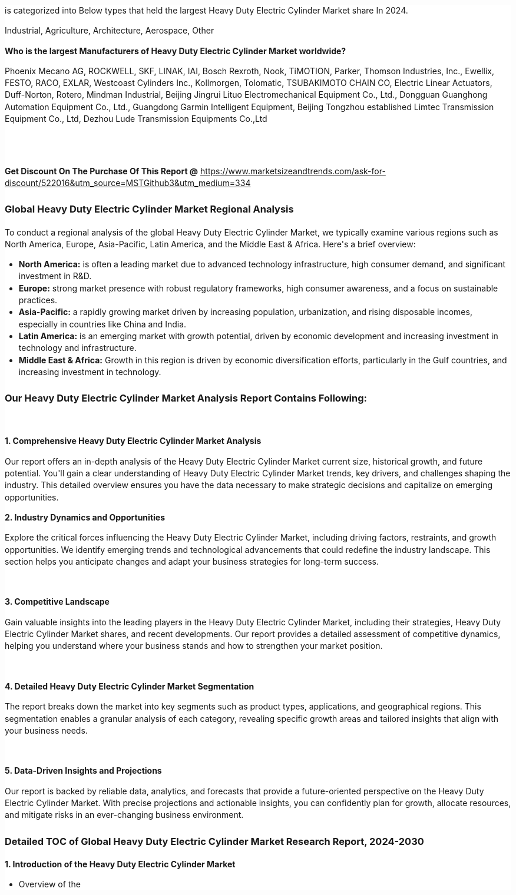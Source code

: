 is categorized into Below types that held the largest Heavy Duty Electric Cylinder Market share In 2024.</span></p></div><div class="" data-test-id=""><p><span class="">Industrial, Agriculture, Architecture, Aerospace, Other</span></p><p><span class=""><strong>Who is the largest Manufacturers of Heavy Duty Electric Cylinder Market worldwide?</strong></span></p></div><div class="" data-test-id=""><p><span class="">Phoenix Mecano AG, ROCKWELL, SKF, LINAK, IAI, Bosch Rexroth, Nook, TiMOTION, Parker, Thomson Industries, Inc., Ewellix, FESTO, RACO, EXLAR, Westcoast Cylinders Inc., Kollmorgen, Tolomatic, TSUBAKIMOTO CHAIN CO, Electric Linear Actuators, Duff-Norton, Rotero, Mindman Industrial, Beijing Jingrui Lituo Electromechanical Equipment Co., Ltd., Dongguan Guanghong Automation Equipment Co., Ltd., Guangdong Garmin Intelligent Equipment, Beijing Tongzhou established Limtec Transmission Equipment Co., Ltd, Dezhou Lude Transmission Equipments Co.,Ltd</span></p></div><div class="" data-test-id="">&nbsp;</div><div class="" data-test-id="">&nbsp;</div><div class="" data-test-id=""><p><span class=""><strong>Get Discount On The Purchase Of This Report @</strong> <a href="https://www.marketsizeandtrends.com/ask-for-discount/522016&utm_source=MSTGithub3&utm_medium=334" target="_blank">https://www.marketsizeandtrends.com/ask-for-discount/522016&utm_source=MSTGithub3&utm_medium=334</a></span></p></div><div class="" data-test-id=""><div class="article-main__content" data-test-id="publishing-text-block"><h3><span class="">Global Heavy Duty Electric Cylinder Market Regional Analysis</span></h3></div><div class="article-main__content" data-test-id="publishing-text-block"><p><span class="">To conduct a regional analysis of the global Heavy Duty Electric Cylinder Market, we typically examine various regions such as North America, Europe, Asia-Pacific, Latin America, and the Middle East &amp; Africa. Here's a brief overview:</span></p></div><div class="article-main__content" data-test-id="publishing-text-block"><ul><li><strong><span class="font-[700]">North America</span></strong><span class=""><strong>:</strong> is often a leading market due to advanced technology infrastructure, high consumer demand, and significant investment in R&amp;D.</span></li><li><strong><span class="font-[700]">Europe</span></strong><span class=""><strong>:</strong> strong market presence with robust regulatory frameworks, high consumer awareness, and a focus on sustainable practices.</span></li><li><strong><span class="font-[700]">Asia-Pacific</span></strong><span class=""><strong>:</strong> a rapidly growing market driven by increasing population, urbanization, and rising disposable incomes, especially in countries like China and India.</span></li><li><strong><span class="font-[700]">Latin America</span></strong><span class=""><strong>:</strong> is an emerging market with growth potential, driven by economic development and increasing investment in technology and infrastructure.</span></li><li><strong><span class="font-[700]">Middle East &amp; Africa</span></strong><span class=""><strong>:</strong> Growth in this region is driven by economic diversification efforts, particularly in the Gulf countries, and increasing investment in technology.</span></li></ul></div></div><div class="" data-test-id=""><h3><span class="">Our Heavy Duty Electric Cylinder Market Analysis Report Contains Following:</span></h3><p>&nbsp;</p><p><strong>1. Comprehensive Heavy Duty Electric Cylinder Market Analysis<br /></strong></p><p>Our report offers an in-depth analysis of the Heavy Duty Electric Cylinder Market current size, historical growth, and future potential. You'll gain a clear understanding of Heavy Duty Electric Cylinder Market trends, key drivers, and challenges shaping the industry. This detailed overview ensures you have the data necessary to make strategic decisions and capitalize on emerging opportunities.</p><p><strong>2. Industry Dynamics and Opportunities</strong></p><p>Explore the critical forces influencing the Heavy Duty Electric Cylinder Market, including driving factors, restraints, and growth opportunities. We identify emerging trends and technological advancements that could redefine the industry landscape. This section helps you anticipate changes and adapt your business strategies for long-term success.</p><p>&nbsp;</p><p><strong>3. Competitive Landscape</strong></p><p>Gain valuable insights into the leading players in the Heavy Duty Electric Cylinder Market, including their strategies, Heavy Duty Electric Cylinder Market shares, and recent developments. Our report provides a detailed assessment of competitive dynamics, helping you understand where your business stands and how to strengthen your market position.</p><p>&nbsp;</p><p><strong>4. Detailed Heavy Duty Electric Cylinder Market Segmentation</strong></p><p>The report breaks down the market into key segments such as product types, applications, and geographical regions. This segmentation enables a granular analysis of each category, revealing specific growth areas and tailored insights that align with your business needs.</p><p>&nbsp;</p><p><strong>5. Data-Driven Insights and Projections</strong></p><p>Our report is backed by reliable data, analytics, and forecasts that provide a future-oriented perspective on the Heavy Duty Electric Cylinder Market. With precise projections and actionable insights, you can confidently plan for growth, allocate resources, and mitigate risks in an ever-changing business environment.</p></div><div class="" data-test-id=""><h3><span class="">Detailed TOC of Global Heavy Duty Electric Cylinder Market Research Report, 2024-2030</span></h3></div><div class="" data-test-id=""><p><strong><span class="">1. Introduction of the Heavy Duty Electric Cylinder Market</span></strong></p></div><div class="" data-test-id=""><ul><li><span class="">Overview of the